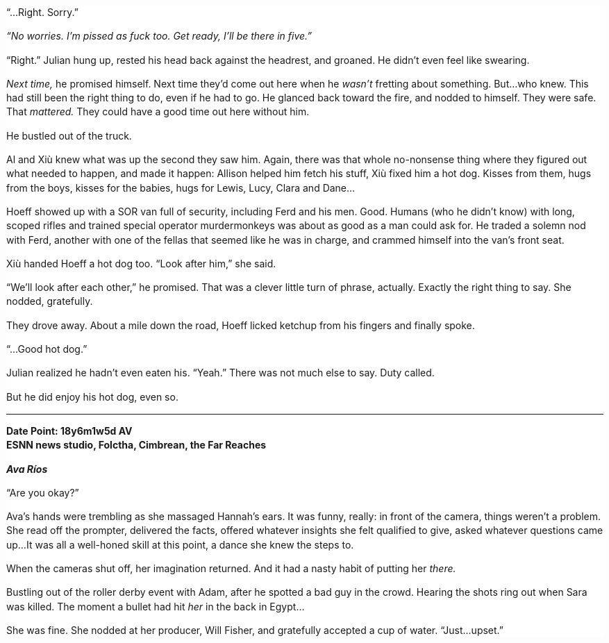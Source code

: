 “...Right. Sorry.”

*“No worries. I’m pissed as fuck too. Get ready, I’ll be there in five.”*

“Right.” Julian hung up, rested his head back against the headrest, and groaned. He didn’t even feel like swearing.

*Next time,* he promised himself. Next time they’d come out here when he *wasn’t* fretting about something. But...who knew. This had still been the right thing to do, even if he had to go. He glanced back toward the fire, and nodded to himself. They were safe. That *mattered.* They could have a good time out here without him.

He bustled out of the truck.

Al and Xiù knew what was up the second they saw him. Again, there was that whole no-nonsense thing where they figured out what needed to happen, and made it happen: Allison helped him fetch his stuff, Xiù fixed him a hot dog. Kisses from them, hugs from the boys, kisses for the babies, hugs for Lewis, Lucy, Clara and Dane…

Hoeff showed up with a SOR van full of security, including Ferd and his men. Good. Humans (who he didn’t know) with long, scoped rifles and trained special operator murdermonkeys was about as good as a man could ask for. He traded a solemn nod with Ferd, another with one of the fellas that seemed like he was in charge, and crammed himself into the van’s front seat.

Xiù handed Hoeff a hot dog too. “Look after him,” she said.

“We’ll look after each other,” he promised. That was a clever little turn of phrase, actually. Exactly the right thing to say. She nodded, gratefully.

They drove away. About a mile down the road, Hoeff licked ketchup from his fingers and finally spoke.

“...Good hot dog.”

Julian realized he hadn’t even eaten his. “Yeah.” There was not much else to say. Duty called.

But he did enjoy his hot dog, even so.

___

**Date Point: 18y6m1w5d AV**    
**ESNN news studio, Folctha, Cimbrean, the Far Reaches**

***Ava Ríos***

“Are you okay?”

Ava’s hands were trembling as she massaged Hannah’s ears. It was funny, really: in front of the camera, things weren’t a problem. She read off the prompter, delivered the facts, offered whatever insights she felt qualified to give, asked whatever questions came up…It was all a well-honed skill at this point, a dance she knew the steps to.

When the cameras shut off, her imagination returned. And it had a nasty habit of putting her *there.*

Bustling out of the roller derby event with Adam, after he spotted a bad guy in the crowd. Hearing the shots ring out when Sara was killed. The moment a bullet had hit *her* in the back in Egypt…

She was fine. She nodded at her producer, Will Fisher, and gratefully accepted a cup of water. “Just...upset.”
